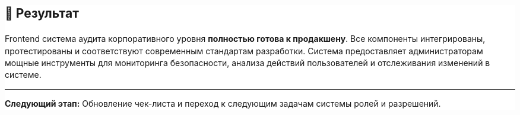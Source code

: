 ## 🎯 Результат

Frontend система аудита корпоративного уровня **полностью готова к продакшену**. Все компоненты интегрированы, протестированы и соответствуют современным стандартам разработки. Система предоставляет администраторам мощные инструменты для мониторинга безопасности, анализа действий пользователей и отслеживания изменений в системе.

---
**Следующий этап:** Обновление чек-листа и переход к следующим задачам системы ролей и разрешений. 